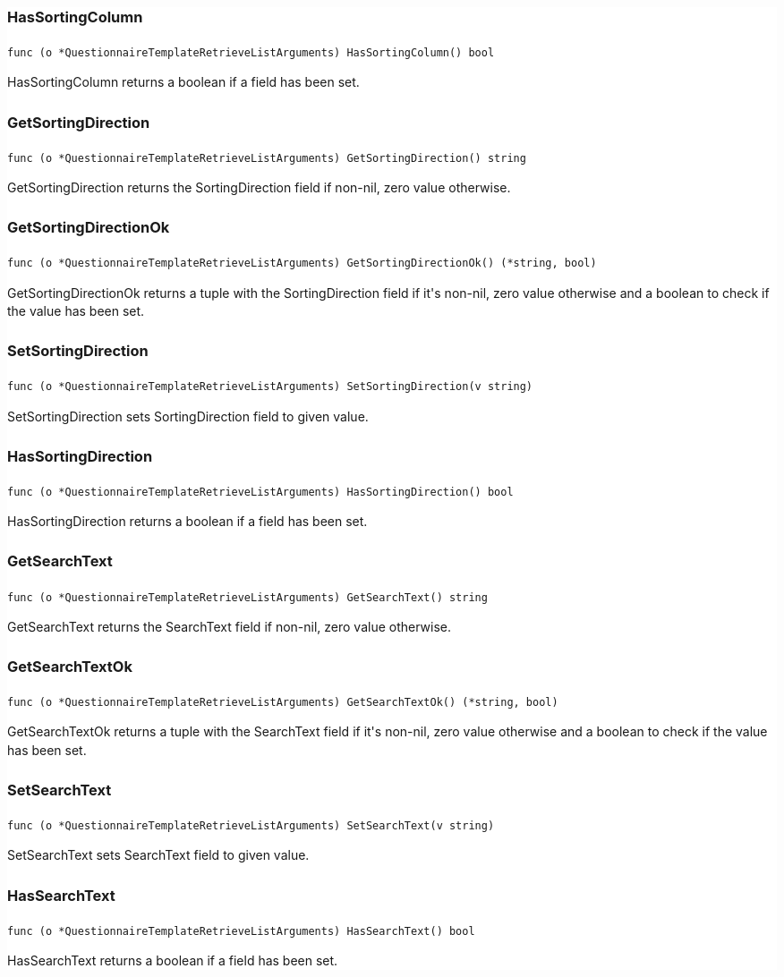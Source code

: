 ### HasSortingColumn

`func (o *QuestionnaireTemplateRetrieveListArguments) HasSortingColumn() bool`

HasSortingColumn returns a boolean if a field has been set.

### GetSortingDirection

`func (o *QuestionnaireTemplateRetrieveListArguments) GetSortingDirection() string`

GetSortingDirection returns the SortingDirection field if non-nil, zero value otherwise.

### GetSortingDirectionOk

`func (o *QuestionnaireTemplateRetrieveListArguments) GetSortingDirectionOk() (*string, bool)`

GetSortingDirectionOk returns a tuple with the SortingDirection field if it's non-nil, zero value otherwise
and a boolean to check if the value has been set.

### SetSortingDirection

`func (o *QuestionnaireTemplateRetrieveListArguments) SetSortingDirection(v string)`

SetSortingDirection sets SortingDirection field to given value.

### HasSortingDirection

`func (o *QuestionnaireTemplateRetrieveListArguments) HasSortingDirection() bool`

HasSortingDirection returns a boolean if a field has been set.

### GetSearchText

`func (o *QuestionnaireTemplateRetrieveListArguments) GetSearchText() string`

GetSearchText returns the SearchText field if non-nil, zero value otherwise.

### GetSearchTextOk

`func (o *QuestionnaireTemplateRetrieveListArguments) GetSearchTextOk() (*string, bool)`

GetSearchTextOk returns a tuple with the SearchText field if it's non-nil, zero value otherwise
and a boolean to check if the value has been set.

### SetSearchText

`func (o *QuestionnaireTemplateRetrieveListArguments) SetSearchText(v string)`

SetSearchText sets SearchText field to given value.

### HasSearchText

`func (o *QuestionnaireTemplateRetrieveListArguments) HasSearchText() bool`

HasSearchText returns a boolean if a field has been set.
